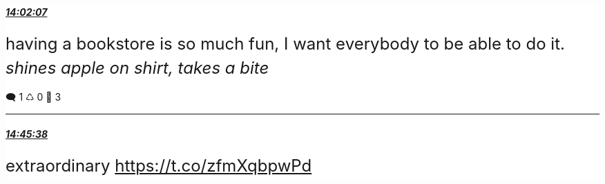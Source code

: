     
#### <a href = "https://twitter.com/deepfates/status/1342213990055780352">*14:02:07*</a>

<font size="5">having a bookstore is so much fun, I want everybody to be able to do it.   *shines apple on shirt, takes a bite*</font>



🗨️ 1 ♺ 0 🤍  3   

---
    
#### <a href = "https://twitter.com/deepfates/status/1342224944663416832">*14:45:38*</a>

<font size="5">extraordinary  https://t.co/zfmXqbpwPd</font>
